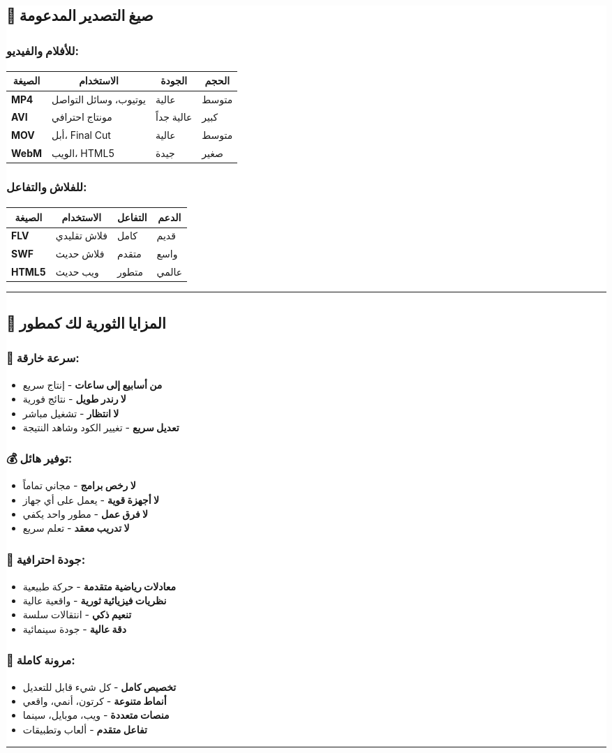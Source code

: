 ## 📁 **صيغ التصدير المدعومة**

### **للأفلام والفيديو:**
| الصيغة | الاستخدام | الجودة | الحجم |
|--------|----------|--------|-------|
| **MP4** | يوتيوب، وسائل التواصل | عالية | متوسط |
| **AVI** | مونتاج احترافي | عالية جداً | كبير |
| **MOV** | أبل، Final Cut | عالية | متوسط |
| **WebM** | الويب، HTML5 | جيدة | صغير |

### **للفلاش والتفاعل:**
| الصيغة | الاستخدام | التفاعل | الدعم |
|--------|----------|---------|-------|
| **FLV** | فلاش تقليدي | كامل | قديم |
| **SWF** | فلاش حديث | متقدم | واسع |
| **HTML5** | ويب حديث | متطور | عالمي |

---

## 🌟 **المزايا الثورية لك كمطور**

### **🚀 سرعة خارقة:**
- **من أسابيع إلى ساعات** - إنتاج سريع
- **لا رندر طويل** - نتائج فورية
- **لا انتظار** - تشغيل مباشر
- **تعديل سريع** - تغيير الكود وشاهد النتيجة

### **💰 توفير هائل:**
- **لا رخص برامج** - مجاني تماماً
- **لا أجهزة قوية** - يعمل على أي جهاز
- **لا فرق عمل** - مطور واحد يكفي
- **لا تدريب معقد** - تعلم سريع

### **🎯 جودة احترافية:**
- **معادلات رياضية متقدمة** - حركة طبيعية
- **نظريات فيزيائية ثورية** - واقعية عالية
- **تنعيم ذكي** - انتقالات سلسة
- **دقة عالية** - جودة سينمائية

### **🧬 مرونة كاملة:**
- **تخصيص كامل** - كل شيء قابل للتعديل
- **أنماط متنوعة** - كرتون، أنمي، واقعي
- **منصات متعددة** - ويب، موبايل، سينما
- **تفاعل متقدم** - ألعاب وتطبيقات

---